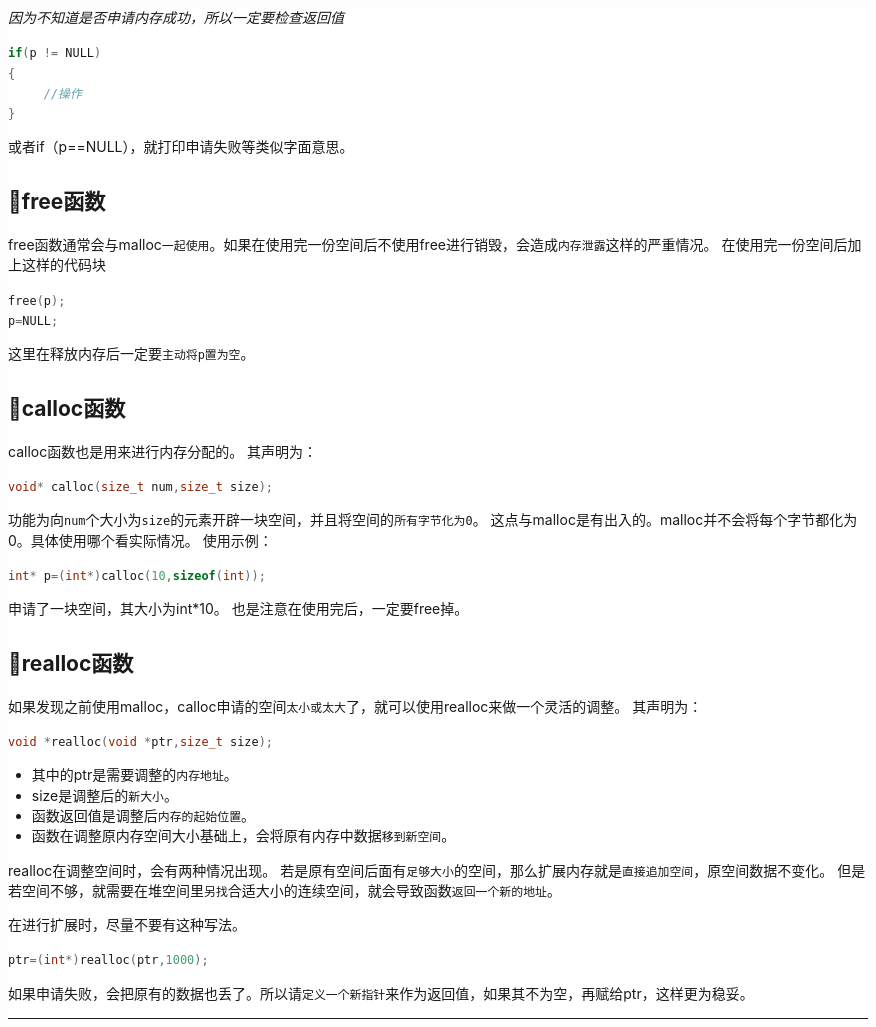 *因为不知道是否申请内存成功，所以一定要检查返回值*
```c
if(p != NULL)
{
     //操作
}
```
或者if（p==NULL），就打印申请失败等类似字面意思。

## 🥖free函数
free函数通常会与malloc`一起使用`。如果在使用完一份空间后不使用free进行销毁，会造成`内存泄露`这样的严重情况。
在使用完一份空间后加上这样的代码块
```c
free(p);
p=NULL;
```
这里在释放内存后一定要`主动将p置为空`。

## 🍳calloc函数
calloc函数也是用来进行内存分配的。
其声明为：
```c
void* calloc(size_t num,size_t size);
```
功能为向`num`个大小为`size`的元素开辟一块空间，并且将空间的`所有字节化为0`。
这点与malloc是有出入的。malloc并不会将每个字节都化为0。具体使用哪个看实际情况。
使用示例：
```c
int* p=(int*)calloc(10,sizeof(int));
```
申请了一块空间，其大小为int*10。
也是注意在使用完后，一定要free掉。

## 🥙realloc函数
如果发现之前使用malloc，calloc申请的空间`太小或太大`了，就可以使用realloc来做一个灵活的调整。
其声明为：
```c
void *realloc(void *ptr,size_t size);
```
+ 其中的ptr是需要调整的`内存地址`。
+ size是调整后的`新大小`。
+ 函数返回值是调整后`内存的起始位置`。
+ 函数在调整原内存空间大小基础上，会将原有内存中数据`移到新空间`。

realloc在调整空间时，会有两种情况出现。
若是原有空间后面有`足够大小`的空间，那么扩展内存就是`直接追加空间`，原空间数据不变化。
但是若空间不够，就需要在堆空间里`另找`合适大小的连续空间，就会导致函数`返回一个新的地址`。

在进行扩展时，尽量不要有这种写法。
```c
ptr=(int*)realloc(ptr,1000);
```
如果申请失败，会把原有的数据也丢了。所以请`定义一个新指针`来作为返回值，如果其不为空，再赋给ptr，这样更为稳妥。

---